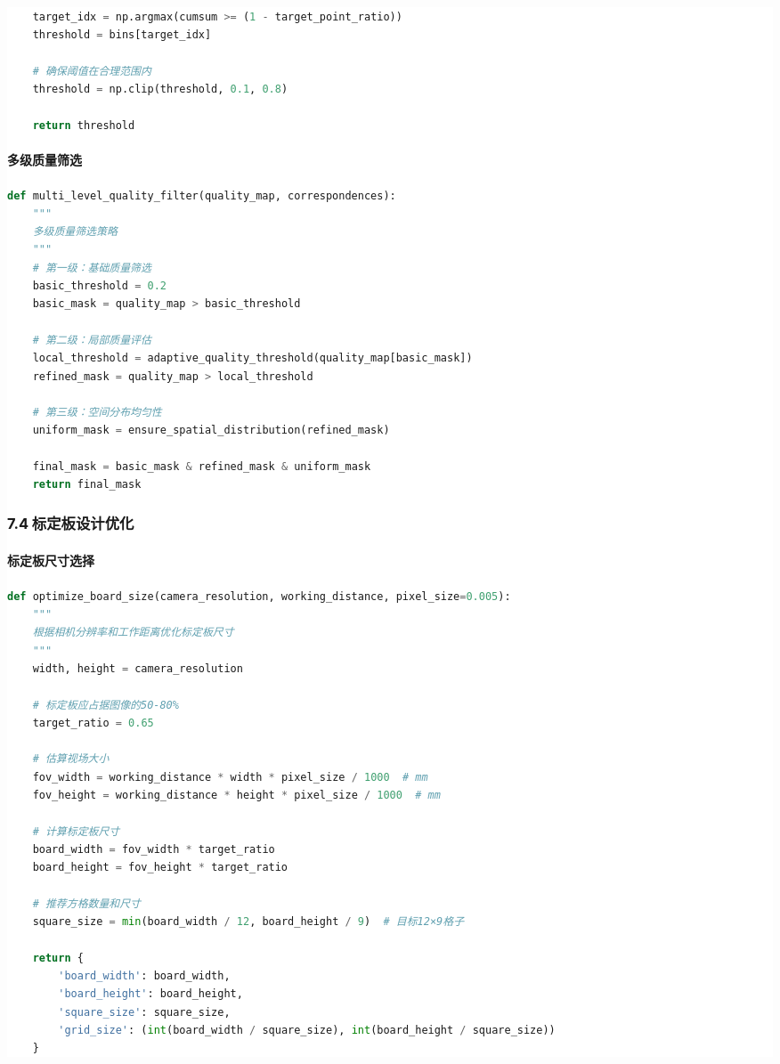```python
    target_idx = np.argmax(cumsum >= (1 - target_point_ratio))
    threshold = bins[target_idx]
    
    # 确保阈值在合理范围内
    threshold = np.clip(threshold, 0.1, 0.8)
    
    return threshold
```

#### 多级质量筛选
```python
def multi_level_quality_filter(quality_map, correspondences):
    """
    多级质量筛选策略
    """
    # 第一级：基础质量筛选
    basic_threshold = 0.2
    basic_mask = quality_map > basic_threshold
    
    # 第二级：局部质量评估
    local_threshold = adaptive_quality_threshold(quality_map[basic_mask])
    refined_mask = quality_map > local_threshold
    
    # 第三级：空间分布均匀性
    uniform_mask = ensure_spatial_distribution(refined_mask)
    
    final_mask = basic_mask & refined_mask & uniform_mask
    return final_mask
```

### 7.4 标定板设计优化

#### 标定板尺寸选择
```python
def optimize_board_size(camera_resolution, working_distance, pixel_size=0.005):
    """
    根据相机分辨率和工作距离优化标定板尺寸
    """
    width, height = camera_resolution
    
    # 标定板应占据图像的50-80%
    target_ratio = 0.65
    
    # 估算视场大小
    fov_width = working_distance * width * pixel_size / 1000  # mm
    fov_height = working_distance * height * pixel_size / 1000  # mm
    
    # 计算标定板尺寸
    board_width = fov_width * target_ratio
    board_height = fov_height * target_ratio
    
    # 推荐方格数量和尺寸
    square_size = min(board_width / 12, board_height / 9)  # 目标12×9格子
    
    return {
        'board_width': board_width,
        'board_height': board_height,
        'square_size': square_size,
        'grid_size': (int(board_width / square_size), int(board_height / square_size))
    }
```
